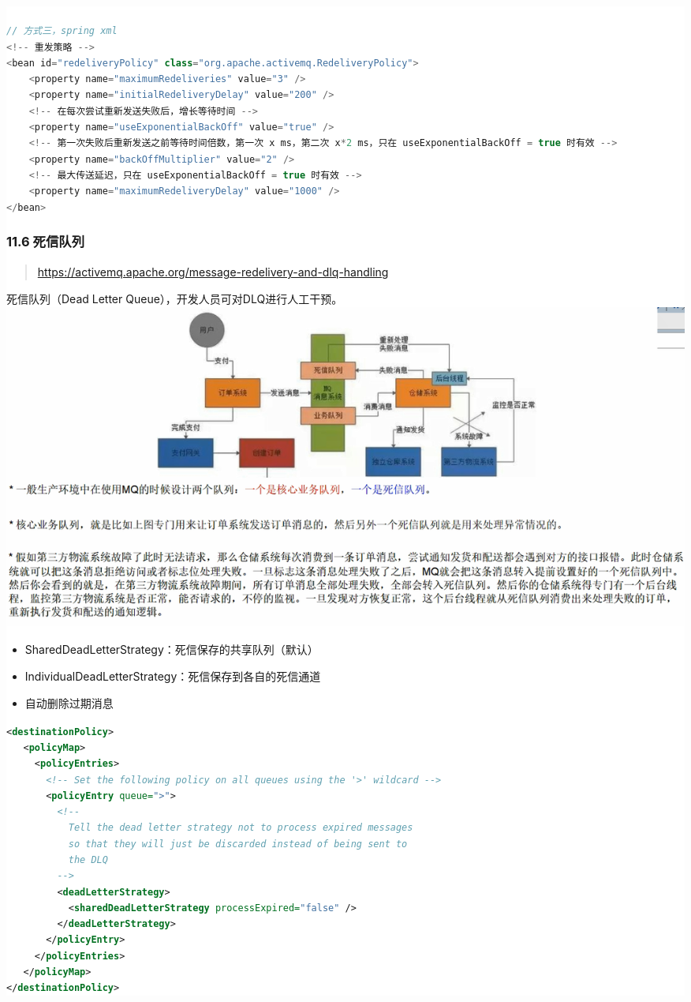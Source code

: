 ```java

// 方式三，spring xml
<!-- 重发策略 -->
<bean id="redeliveryPolicy" class="org.apache.activemq.RedeliveryPolicy">
    <property name="maximumRedeliveries" value="3" />
    <property name="initialRedeliveryDelay" value="200" />
    <!-- 在每次尝试重新发送失败后，增长等待时间 -->
    <property name="useExponentialBackOff" value="true" />
    <!-- 第一次失败后重新发送之前等待时间倍数，第一次 x ms，第二次 x*2 ms，只在 useExponentialBackOff = true 时有效 -->
    <property name="backOffMultiplier" value="2" />
    <!-- 最大传送延迟，只在 useExponentialBackOff = true 时有效 -->
    <property name="maximumRedeliveryDelay" value="1000" />
</bean>
```

### 11.6 死信队列

> https://activemq.apache.org/message-redelivery-and-dlq-handling

死信队列（Dead Letter Queue），开发人员可对DLQ进行人工干预。![image-20211020225534129](images/image-20211020225534129.png)

- SharedDeadLetterStrategy：死信保存的共享队列（默认）

- IndividualDeadLetterStrategy：死信保存到各自的死信通道
- 自动删除过期消息

```xml
<destinationPolicy>
   <policyMap>
     <policyEntries>
       <!-- Set the following policy on all queues using the '>' wildcard -->
       <policyEntry queue=">">
         <!-- 
           Tell the dead letter strategy not to process expired messages
           so that they will just be discarded instead of being sent to
           the DLQ 
         -->
         <deadLetterStrategy>
           <sharedDeadLetterStrategy processExpired="false" />
         </deadLetterStrategy>
       </policyEntry>
     </policyEntries>
   </policyMap>
</destinationPolicy>
```